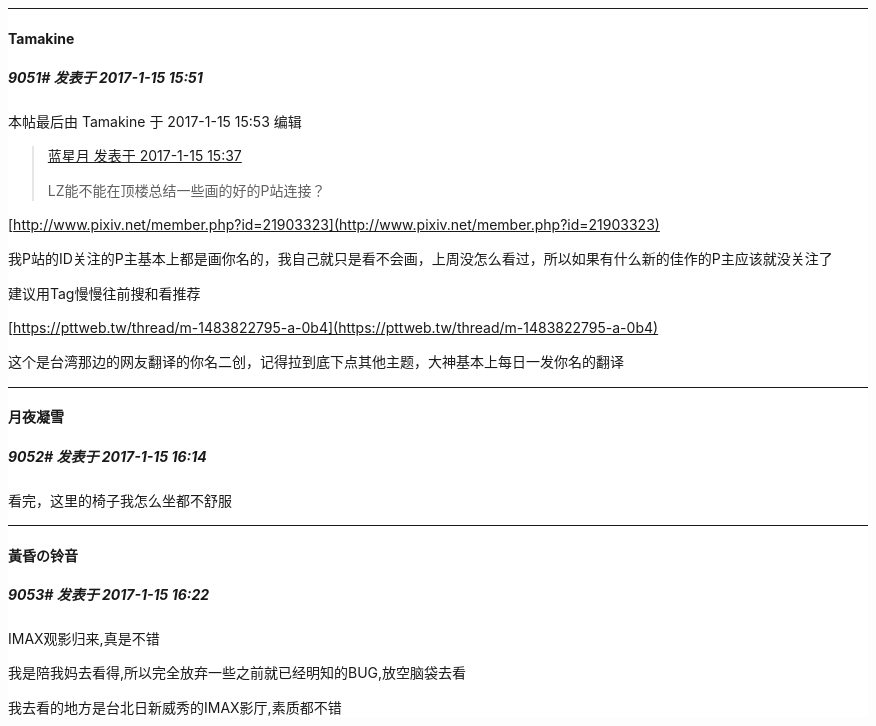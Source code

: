 







*****

####  Tamakine  
##### 9051#       发表于 2017-1-15 15:51



 本帖最后由 Tamakine 于 2017-1-15 15:53 编辑 
<blockquote><a href="httphttps://bbs.saraba1st.com/2b/forum.php?mod=redirect&amp;goto=findpost&amp;pid=34828592&amp;ptid=1296766" target="_blank">蓝星月 发表于 2017-1-15 15:37</a>

LZ能不能在顶楼总结一些画的好的P站连接？</blockquote>
[http://www.pixiv.net/member.php?id=21903323](http://www.pixiv.net/member.php?id=21903323)


我P站的ID关注的P主基本上都是画你名的，我自己就只是看不会画，上周没怎么看过，所以如果有什么新的佳作的P主应该就没关注了


建议用Tag慢慢往前搜和看推荐

[https://pttweb.tw/thread/m-1483822795-a-0b4](https://pttweb.tw/thread/m-1483822795-a-0b4)


这个是台湾那边的网友翻译的你名二创，记得拉到底下点其他主题，大神基本上每日一发你名的翻译







*****

####  月夜凝雪  
##### 9052#       发表于 2017-1-15 16:14




看完，这里的椅子我怎么坐都不舒服







*****

####  黃昏の铃音  
##### 9053#       发表于 2017-1-15 16:22




IMAX观影归来,真是不错


我是陪我妈去看得,所以完全放弃一些之前就已经明知的BUG,放空脑袋去看


我去看的地方是台北日新威秀的IMAX影厅,素质都不错
